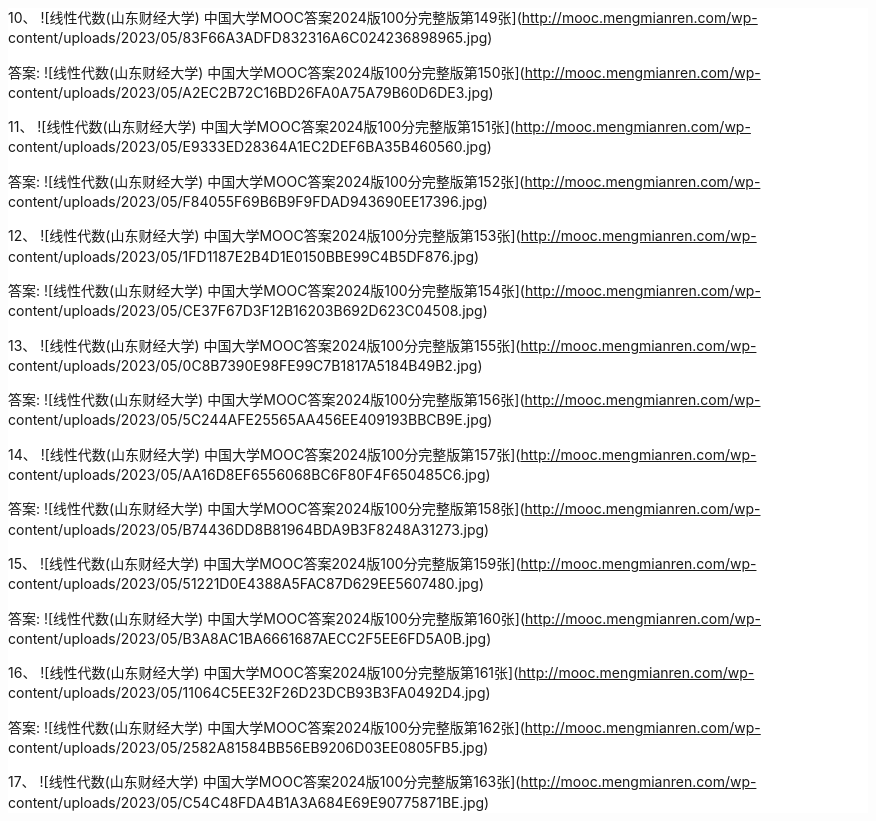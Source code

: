 10、 ![线性代数\(山东财经大学\)
中国大学MOOC答案2024版100分完整版第149张](http://mooc.mengmianren.com/wp-
content/uploads/2023/05/83F66A3ADFD832316A6C024236898965.jpg)

答案: ![线性代数\(山东财经大学\)
中国大学MOOC答案2024版100分完整版第150张](http://mooc.mengmianren.com/wp-
content/uploads/2023/05/A2EC2B72C16BD26FA0A75A79B60D6DE3.jpg)

11、 ![线性代数\(山东财经大学\)
中国大学MOOC答案2024版100分完整版第151张](http://mooc.mengmianren.com/wp-
content/uploads/2023/05/E9333ED28364A1EC2DEF6BA35B460560.jpg)

答案: ![线性代数\(山东财经大学\)
中国大学MOOC答案2024版100分完整版第152张](http://mooc.mengmianren.com/wp-
content/uploads/2023/05/F84055F69B6B9F9FDAD943690EE17396.jpg)

12、 ![线性代数\(山东财经大学\)
中国大学MOOC答案2024版100分完整版第153张](http://mooc.mengmianren.com/wp-
content/uploads/2023/05/1FD1187E2B4D1E0150BBE99C4B5DF876.jpg)

答案: ![线性代数\(山东财经大学\)
中国大学MOOC答案2024版100分完整版第154张](http://mooc.mengmianren.com/wp-
content/uploads/2023/05/CE37F67D3F12B16203B692D623C04508.jpg)

13、 ![线性代数\(山东财经大学\)
中国大学MOOC答案2024版100分完整版第155张](http://mooc.mengmianren.com/wp-
content/uploads/2023/05/0C8B7390E98FE99C7B1817A5184B49B2.jpg)

答案: ![线性代数\(山东财经大学\)
中国大学MOOC答案2024版100分完整版第156张](http://mooc.mengmianren.com/wp-
content/uploads/2023/05/5C244AFE25565AA456EE409193BBCB9E.jpg)

14、 ![线性代数\(山东财经大学\)
中国大学MOOC答案2024版100分完整版第157张](http://mooc.mengmianren.com/wp-
content/uploads/2023/05/AA16D8EF6556068BC6F80F4F650485C6.jpg)

答案: ![线性代数\(山东财经大学\)
中国大学MOOC答案2024版100分完整版第158张](http://mooc.mengmianren.com/wp-
content/uploads/2023/05/B74436DD8B81964BDA9B3F8248A31273.jpg)

15、 ![线性代数\(山东财经大学\)
中国大学MOOC答案2024版100分完整版第159张](http://mooc.mengmianren.com/wp-
content/uploads/2023/05/51221D0E4388A5FAC87D629EE5607480.jpg)

答案: ![线性代数\(山东财经大学\)
中国大学MOOC答案2024版100分完整版第160张](http://mooc.mengmianren.com/wp-
content/uploads/2023/05/B3A8AC1BA6661687AECC2F5EE6FD5A0B.jpg)

16、 ![线性代数\(山东财经大学\)
中国大学MOOC答案2024版100分完整版第161张](http://mooc.mengmianren.com/wp-
content/uploads/2023/05/11064C5EE32F26D23DCB93B3FA0492D4.jpg)

答案: ![线性代数\(山东财经大学\)
中国大学MOOC答案2024版100分完整版第162张](http://mooc.mengmianren.com/wp-
content/uploads/2023/05/2582A81584BB56EB9206D03EE0805FB5.jpg)

17、 ![线性代数\(山东财经大学\)
中国大学MOOC答案2024版100分完整版第163张](http://mooc.mengmianren.com/wp-
content/uploads/2023/05/C54C48FDA4B1A3A684E69E90775871BE.jpg)
